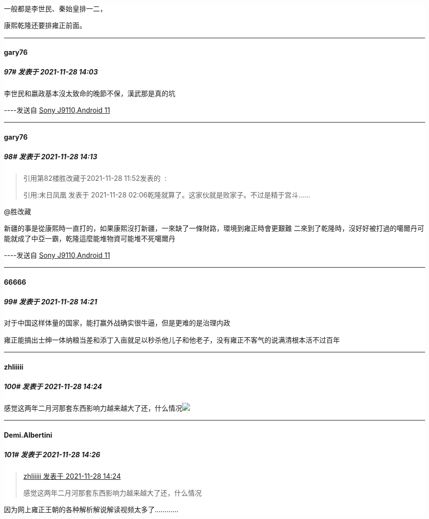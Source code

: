 一般都是李世民、秦始皇排一二，

康熙乾隆还要排雍正前面。

*****

####  gary76  
##### 97#       发表于 2021-11-28 14:03

李世民和嬴政基本沒太致命的晚節不保，漢武那是真的坑

----发送自 [Sony J9110,Android 11](http://stage1.5j4m.com/?1.37)



*****

####  gary76  
##### 98#       发表于 2021-11-28 14:13

<blockquote>引用第82楼胜改藏于2021-11-28 11:52发表的  :

引用:末日凤凰 发表于 2021-11-28 02:06乾隆就算了。这家伙就是败家子。不过是精于宫斗......</blockquote>
@胜改藏

新疆的事是從康熙時一直打的，如果康熙沒打新疆，一來缺了一條財路，環境到雍正時會更艱難
二來到了乾隆時，沒好好被打過的噶爾丹可能就成了中亞一霸，乾隆這麼能堆物資可能堆不死噶爾丹

----发送自 [Sony J9110,Android 11](http://stage1.5j4m.com/?1.37)

*****

####  66666  
##### 99#       发表于 2021-11-28 14:21

对于中国这样体量的国家，能打赢外战确实很牛逼，但是更难的是治理内政

雍正能搞出士绅一体纳粮当差和添丁入亩就足以秒杀他儿子和他老子，没有雍正不客气的说满清根本活不过百年

*****

####  zhliiiii  
##### 100#       发表于 2021-11-28 14:24

感觉这两年二月河那套东西影响力越来越大了还，什么情况<img src="https://static.saraba1st.com/image/smiley/face2017/009.gif" referrerpolicy="no-referrer">



*****

####  Demi.Albertini  
##### 101#       发表于 2021-11-28 14:26

<blockquote><a href="httphttps://bbs.saraba1st.com/2b/forum.php?mod=redirect&amp;goto=findpost&amp;pid=53732491&amp;ptid=2039698" target="_blank">zhliiiii 发表于 2021-11-28 14:24</a>

感觉这两年二月河那套东西影响力越来越大了还，什么情况</blockquote>
因为网上雍正王朝的各种解析解说解读视频太多了…………
